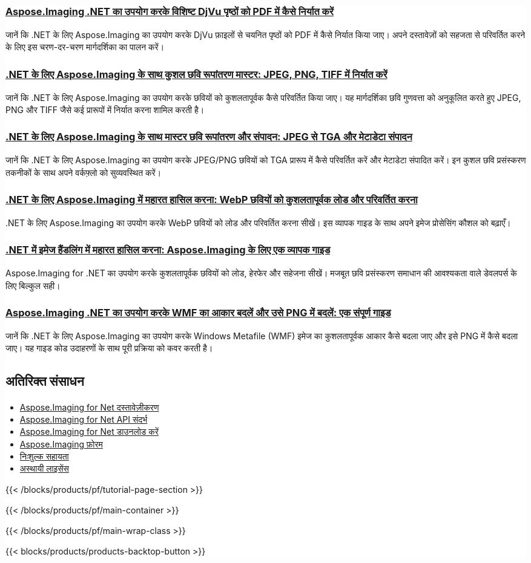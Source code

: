 ### [Aspose.Imaging .NET का उपयोग करके विशिष्ट DjVu पृष्ठों को PDF में कैसे निर्यात करें](./export-djvu-pages-to-pdf-aspose-imaging-net/)
जानें कि .NET के लिए Aspose.Imaging का उपयोग करके DjVu फ़ाइलों से चयनित पृष्ठों को PDF में कैसे निर्यात किया जाए। अपने दस्तावेज़ों को सहजता से परिवर्तित करने के लिए इस चरण-दर-चरण मार्गदर्शिका का पालन करें।

### [.NET के लिए Aspose.Imaging के साथ कुशल छवि रूपांतरण मास्टर: JPEG, PNG, TIFF में निर्यात करें](./aspose-imaging-net-efficient-image-conversion/)
जानें कि .NET के लिए Aspose.Imaging का उपयोग करके छवियों को कुशलतापूर्वक कैसे परिवर्तित किया जाए। यह मार्गदर्शिका छवि गुणवत्ता को अनुकूलित करते हुए JPEG, PNG और TIFF जैसे कई प्रारूपों में निर्यात करना शामिल करती है।

### [.NET के लिए Aspose.Imaging के साथ मास्टर छवि रूपांतरण और संपादन: JPEG से TGA और मेटाडेटा संपादन](./master-image-conversion-editing-aspose-imaging-dotnet/)
जानें कि .NET के लिए Aspose.Imaging का उपयोग करके JPEG/PNG छवियों को TGA प्रारूप में कैसे परिवर्तित करें और मेटाडेटा संपादित करें। इन कुशल छवि प्रसंस्करण तकनीकों के साथ अपने वर्कफ़्लो को सुव्यवस्थित करें।

### [.NET के लिए Aspose.Imaging में महारत हासिल करना: WebP छवियों को कुशलतापूर्वक लोड और परिवर्तित करना](./mastering-aspose-imaging-net-load-convert-webp/)
.NET के लिए Aspose.Imaging का उपयोग करके WebP छवियों को लोड और परिवर्तित करना सीखें। इस व्यापक गाइड के साथ अपने इमेज प्रोसेसिंग कौशल को बढ़ाएँ।

### [.NET में इमेज हैंडलिंग में महारत हासिल करना: Aspose.Imaging के लिए एक व्यापक गाइड](./mastering-dotnet-image-handling-aspose-imaging/)
Aspose.Imaging for .NET का उपयोग करके कुशलतापूर्वक छवियों को लोड, हेरफेर और सहेजना सीखें। मजबूत छवि प्रसंस्करण समाधान की आवश्यकता वाले डेवलपर्स के लिए बिल्कुल सही।

### [Aspose.Imaging .NET का उपयोग करके WMF का आकार बदलें और उसे PNG में बदलें: एक संपूर्ण गाइड](./resize-wmf-to-png-aspose-imaging-net/)
जानें कि .NET के लिए Aspose.Imaging का उपयोग करके Windows Metafile (WMF) इमेज का कुशलतापूर्वक आकार कैसे बदला जाए और इसे PNG में कैसे बदला जाए। यह गाइड कोड उदाहरणों के साथ पूरी प्रक्रिया को कवर करती है।

## अतिरिक्त संसाधन

- [Aspose.Imaging for Net दस्तावेज़ीकरण](https://docs.aspose.com/imaging/net/)
- [Aspose.Imaging for Net API संदर्भ](https://reference.aspose.com/imaging/net/)
- [Aspose.Imaging for Net डाउनलोड करें](https://releases.aspose.com/imaging/net/)
- [Aspose.Imaging फ़ोरम](https://forum.aspose.com/c/imaging)
- [निःशुल्क सहायता](https://forum.aspose.com/)
- [अस्थायी लाइसेंस](https://purchase.aspose.com/temporary-license/)

{{< /blocks/products/pf/tutorial-page-section >}}

{{< /blocks/products/pf/main-container >}}

{{< /blocks/products/pf/main-wrap-class >}}

{{< blocks/products/products-backtop-button >}}